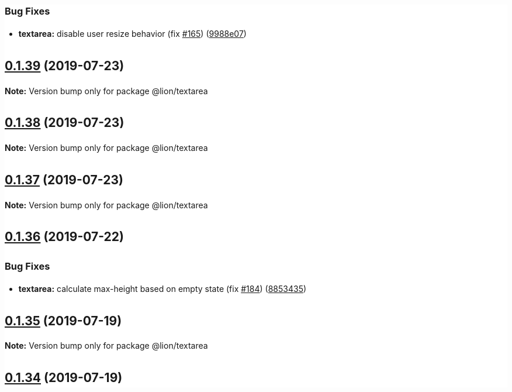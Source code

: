
### Bug Fixes

* **textarea:** disable user resize behavior (fix [#165](https://github.com/ing-bank/lion/issues/165)) ([9988e07](https://github.com/ing-bank/lion/commit/9988e07))





## [0.1.39](https://github.com/ing-bank/lion/compare/@lion/textarea@0.1.38...@lion/textarea@0.1.39) (2019-07-23)

**Note:** Version bump only for package @lion/textarea





## [0.1.38](https://github.com/ing-bank/lion/compare/@lion/textarea@0.1.37...@lion/textarea@0.1.38) (2019-07-23)

**Note:** Version bump only for package @lion/textarea





## [0.1.37](https://github.com/ing-bank/lion/compare/@lion/textarea@0.1.36...@lion/textarea@0.1.37) (2019-07-23)

**Note:** Version bump only for package @lion/textarea





## [0.1.36](https://github.com/ing-bank/lion/compare/@lion/textarea@0.1.35...@lion/textarea@0.1.36) (2019-07-22)


### Bug Fixes

* **textarea:** calculate max-height based on empty state (fix [#184](https://github.com/ing-bank/lion/issues/184)) ([8853435](https://github.com/ing-bank/lion/commit/8853435))





## [0.1.35](https://github.com/ing-bank/lion/compare/@lion/textarea@0.1.34...@lion/textarea@0.1.35) (2019-07-19)

**Note:** Version bump only for package @lion/textarea





## [0.1.34](https://github.com/ing-bank/lion/compare/@lion/textarea@0.1.33...@lion/textarea@0.1.34) (2019-07-19)
